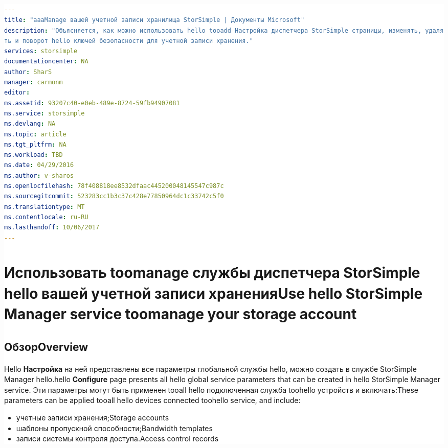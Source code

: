 ```yaml
---
title: "aaaManage вашей учетной записи хранилища StorSimple | Документы Microsoft"
description: "Объясняется, как можно использовать hello tooadd Настройка диспетчера StorSimple страницы, изменять, удалять и поворот hello ключей безопасности для учетной записи хранения."
services: storsimple
documentationcenter: NA
author: SharS
manager: carmonm
editor: 
ms.assetid: 93207c40-e0eb-489e-8724-59fb94907081
ms.service: storsimple
ms.devlang: NA
ms.topic: article
ms.tgt_pltfrm: NA
ms.workload: TBD
ms.date: 04/29/2016
ms.author: v-sharos
ms.openlocfilehash: 78f408818ee8532dfaac445200048145547c987c
ms.sourcegitcommit: 523283cc1b3c37c428e77850964dc1c33742c5f0
ms.translationtype: MT
ms.contentlocale: ru-RU
ms.lasthandoff: 10/06/2017
---
```

# <a name="use-hello-storsimple-manager-service-toomanage-your-storage-account"></a><span data-ttu-id="adf72-103">Использовать toomanage службы диспетчера StorSimple hello вашей учетной записи хранения</span><span class="sxs-lookup"><span data-stu-id="adf72-103">Use hello StorSimple Manager service toomanage your storage account</span></span>
## <a name="overview"></a><span data-ttu-id="adf72-104">Обзор</span><span class="sxs-lookup"><span data-stu-id="adf72-104">Overview</span></span>
<span data-ttu-id="adf72-105">Hello **Настройка** на ней представлены все параметры глобальной службы hello, можно создать в службе StorSimple Manager hello.</span><span class="sxs-lookup"><span data-stu-id="adf72-105">hello **Configure** page presents all hello global service parameters that can be created in hello StorSimple Manager service.</span></span> <span data-ttu-id="adf72-106">Эти параметры могут быть применен tooall hello подключенная служба toohello устройств и включать:</span><span class="sxs-lookup"><span data-stu-id="adf72-106">These parameters can be applied tooall hello devices connected toohello service, and include:</span></span>

* <span data-ttu-id="adf72-107">учетные записи хранения;</span><span class="sxs-lookup"><span data-stu-id="adf72-107">Storage accounts</span></span> 
* <span data-ttu-id="adf72-108">шаблоны пропускной способности;</span><span class="sxs-lookup"><span data-stu-id="adf72-108">Bandwidth templates</span></span> 
* <span data-ttu-id="adf72-109">записи системы контроля доступа.</span><span class="sxs-lookup"><span data-stu-id="adf72-109">Access control records</span></span> 
